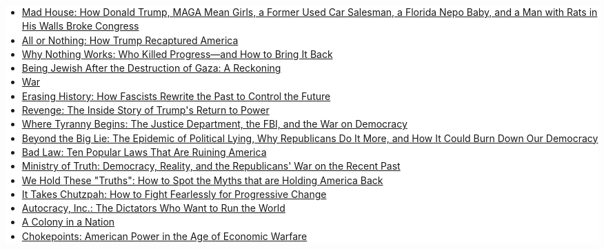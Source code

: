 - [Mad House: How Donald Trump, MAGA Mean Girls, a Former Used Car Salesman, a Florida Nepo Baby, and a Man with Rats in His Walls Broke Congress](https://www.amazon.com/dp/0593731263/ref=mes-dp?_encoding=UTF8&pd_rd_w=LhPes&content-id=amzn1.sym.7d2923e8-7496-46a5-862d-8ef28e908025&pf_rd_p=7d2923e8-7496-46a5-862d-8ef28e908025&pf_rd_r=4YSP2DH1FCCQ5VADDV93&pd_rd_wg=wnoKt&pd_rd_r=9ab4da43-c866-42ac-9806-fa82ddfab558)
- [All or Nothing: How Trump Recaptured America](https://www.amazon.com/dp/0593735382/ref=mes-dp?_encoding=UTF8&pd_rd_w=LhPes&content-id=amzn1.sym.7d2923e8-7496-46a5-862d-8ef28e908025&pf_rd_p=7d2923e8-7496-46a5-862d-8ef28e908025&pf_rd_r=4YSP2DH1FCCQ5VADDV93&pd_rd_wg=wnoKt&pd_rd_r=9ab4da43-c866-42ac-9806-fa82ddfab558)
- [Why Nothing Works: Who Killed Progress―and How to Bring It Back](https://www.amazon.com/dp/154170021X/ref=mes-dp?_encoding=UTF8&pd_rd_w=LhPes&content-id=amzn1.sym.7d2923e8-7496-46a5-862d-8ef28e908025&pf_rd_p=7d2923e8-7496-46a5-862d-8ef28e908025&pf_rd_r=4YSP2DH1FCCQ5VADDV93&pd_rd_wg=wnoKt&pd_rd_r=9ab4da43-c866-42ac-9806-fa82ddfab558)
- [Being Jewish After the Destruction of Gaza: A Reckoning](https://www.amazon.com/dp/0593803892/ref=mes-dp?_encoding=UTF8&pd_rd_w=LhPes&content-id=amzn1.sym.7d2923e8-7496-46a5-862d-8ef28e908025&pf_rd_p=7d2923e8-7496-46a5-862d-8ef28e908025&pf_rd_r=4YSP2DH1FCCQ5VADDV93&pd_rd_wg=wnoKt&pd_rd_r=9ab4da43-c866-42ac-9806-fa82ddfab558)
- [War](https://www.amazon.com/dp/166805227X/ref=mes-dp?_encoding=UTF8&pd_rd_w=LhPes&content-id=amzn1.sym.7d2923e8-7496-46a5-862d-8ef28e908025&pf_rd_p=7d2923e8-7496-46a5-862d-8ef28e908025&pf_rd_r=4YSP2DH1FCCQ5VADDV93&pd_rd_wg=wnoKt&pd_rd_r=9ab4da43-c866-42ac-9806-fa82ddfab558)
- [Erasing History: How Fascists Rewrite the Past to Control the Future](https://www.amazon.com/dp/1668056917/ref=mes-dp?_encoding=UTF8&pd_rd_w=LhPes&content-id=amzn1.sym.7d2923e8-7496-46a5-862d-8ef28e908025&pf_rd_p=7d2923e8-7496-46a5-862d-8ef28e908025&pf_rd_r=4YSP2DH1FCCQ5VADDV93&pd_rd_wg=wnoKt&pd_rd_r=9ab4da43-c866-42ac-9806-fa82ddfab558)
- [Revenge: The Inside Story of Trump's Return to Power](https://www.amazon.com/dp/1538765519/ref=mes-dp?_encoding=UTF8&pd_rd_w=LhPes&content-id=amzn1.sym.7d2923e8-7496-46a5-862d-8ef28e908025&pf_rd_p=7d2923e8-7496-46a5-862d-8ef28e908025&pf_rd_r=4YSP2DH1FCCQ5VADDV93&pd_rd_wg=wnoKt&pd_rd_r=9ab4da43-c866-42ac-9806-fa82ddfab558)
- [Where Tyranny Begins: The Justice Department, the FBI, and the War on Democracy](https://www.amazon.com/dp/0393881962/ref=mes-dp?_encoding=UTF8&pd_rd_w=LhPes&content-id=amzn1.sym.7d2923e8-7496-46a5-862d-8ef28e908025&pf_rd_p=7d2923e8-7496-46a5-862d-8ef28e908025&pf_rd_r=4YSP2DH1FCCQ5VADDV93&pd_rd_wg=wnoKt&pd_rd_r=9ab4da43-c866-42ac-9806-fa82ddfab558)
- [Beyond the Big Lie: The Epidemic of Political Lying, Why Republicans Do It More, and How It Could Burn Down Our Democracy](https://www.amazon.com/dp/1668050706/ref=mes-dp?_encoding=UTF8&pd_rd_w=LhPes&content-id=amzn1.sym.7d2923e8-7496-46a5-862d-8ef28e908025&pf_rd_p=7d2923e8-7496-46a5-862d-8ef28e908025&pf_rd_r=4YSP2DH1FCCQ5VADDV93&pd_rd_wg=wnoKt&pd_rd_r=9ab4da43-c866-42ac-9806-fa82ddfab558)
- [Bad Law: Ten Popular Laws That Are Ruining America](https://www.amazon.com/dp/162097858X/ref=mes-dp?_encoding=UTF8&pd_rd_w=LhPes&content-id=amzn1.sym.7d2923e8-7496-46a5-862d-8ef28e908025&pf_rd_p=7d2923e8-7496-46a5-862d-8ef28e908025&pf_rd_r=4YSP2DH1FCCQ5VADDV93&pd_rd_wg=wnoKt&pd_rd_r=9ab4da43-c866-42ac-9806-fa82ddfab558)
- [Ministry of Truth: Democracy, Reality, and the Republicans' War on the Recent Past](https://www.amazon.com/dp/0063393670/ref=mes-dp?_encoding=UTF8&pd_rd_w=LhPes&content-id=amzn1.sym.7d2923e8-7496-46a5-862d-8ef28e908025&pf_rd_p=7d2923e8-7496-46a5-862d-8ef28e908025&pf_rd_r=4YSP2DH1FCCQ5VADDV93&pd_rd_wg=wnoKt&pd_rd_r=9ab4da43-c866-42ac-9806-fa82ddfab558)
- [We Hold These "Truths": How to Spot the Myths that are Holding America Back](https://www.amazon.com/dp/B0D5WLLLBD/ref=mes-dp?_encoding=UTF8&pd_rd_w=LhPes&content-id=amzn1.sym.7d2923e8-7496-46a5-862d-8ef28e908025&pf_rd_p=7d2923e8-7496-46a5-862d-8ef28e908025&pf_rd_r=4YSP2DH1FCCQ5VADDV93&pd_rd_wg=wnoKt&pd_rd_r=9ab4da43-c866-42ac-9806-fa82ddfab558)
- [It Takes Chutzpah: How to Fight Fearlessly for Progressive Change](https://www.amazon.com/dp/0306835878/ref=mes-dp?_encoding=UTF8&pd_rd_w=LhPes&content-id=amzn1.sym.7d2923e8-7496-46a5-862d-8ef28e908025&pf_rd_p=7d2923e8-7496-46a5-862d-8ef28e908025&pf_rd_r=4YSP2DH1FCCQ5VADDV93&pd_rd_wg=wnoKt&pd_rd_r=9ab4da43-c866-42ac-9806-fa82ddfab558)
- [Autocracy, Inc.: The Dictators Who Want to Run the World](https://www.amazon.com/dp/0385549938/ref=mes-dp?_encoding=UTF8&pd_rd_w=LhPes&content-id=amzn1.sym.7d2923e8-7496-46a5-862d-8ef28e908025&pf_rd_p=7d2923e8-7496-46a5-862d-8ef28e908025&pf_rd_r=4YSP2DH1FCCQ5VADDV93&pd_rd_wg=wnoKt&pd_rd_r=9ab4da43-c866-42ac-9806-fa82ddfab558)
- [A Colony in a Nation](https://www.amazon.com/dp/039335542X/ref=mes-dp?_encoding=UTF8&pd_rd_w=LhPes&content-id=amzn1.sym.7d2923e8-7496-46a5-862d-8ef28e908025&pf_rd_p=7d2923e8-7496-46a5-862d-8ef28e908025&pf_rd_r=4YSP2DH1FCCQ5VADDV93&pd_rd_wg=wnoKt&pd_rd_r=9ab4da43-c866-42ac-9806-fa82ddfab558)
- [Chokepoints: American Power in the Age of Economic Warfare](https://www.amazon.com/dp/0593712978/ref=mes-dp?_encoding=UTF8&pd_rd_w=LhPes&content-id=amzn1.sym.7d2923e8-7496-46a5-862d-8ef28e908025&pf_rd_p=7d2923e8-7496-46a5-862d-8ef28e908025&pf_rd_r=4YSP2DH1FCCQ5VADDV93&pd_rd_wg=wnoKt&pd_rd_r=9ab4da43-c866-42ac-9806-fa82ddfab558)